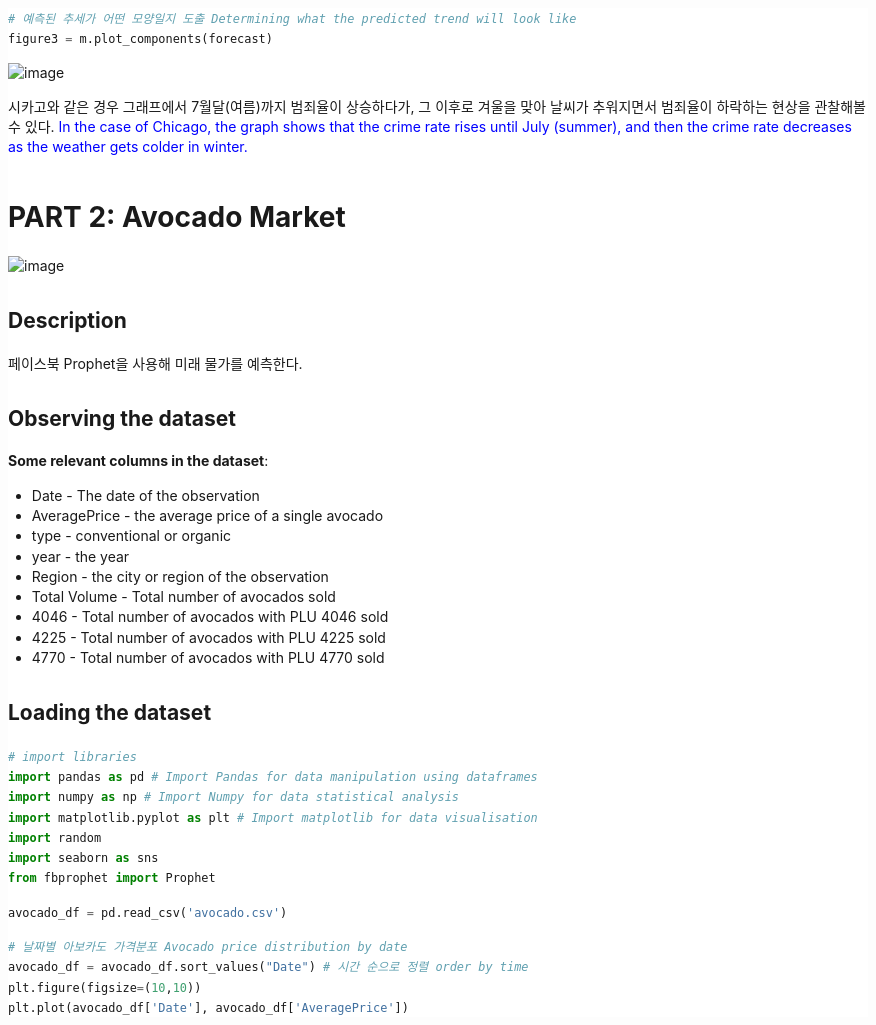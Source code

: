 
```python
# 예측된 추세가 어떤 모양일지 도출 Determining what the predicted trend will look like
figure3 = m.plot_components(forecast)
```

![image](https://user-images.githubusercontent.com/39285147/180626451-4193c24f-4667-483b-867e-934386363c79.png)

시카고와 같은 경우 그래프에서 7월달(여름)까지 범죄율이 상승하다가, 그 이후로 겨울을 맞아 날씨가 추워지면서 범죄율이 하락하는 현상을 관찰해볼 수 있다. <span style="color: blue"> In the case of Chicago, the graph shows that the crime rate rises until July (summer), and then the crime rate decreases as the weather gets colder in winter. </span>

# PART 2: Avocado Market
![image](https://user-images.githubusercontent.com/39285147/180627180-230065b5-cac5-4905-9275-9a3b8c9c0201.png)

## Description
페이스북 Prophet을 사용해 미래 물가를 예측한다. <span style="color: blue">

## Observing the dataset
**Some relevant columns in the dataset**:
- Date - The date of the observation
- AveragePrice - the average price of a single avocado
- type - conventional or organic
- year - the year
- Region - the city or region of the observation
- Total Volume - Total number of avocados sold
- 4046 - Total number of avocados with PLU 4046 sold
- 4225 - Total number of avocados with PLU 4225 sold
- 4770 - Total number of avocados with PLU 4770 sold

## Loading the dataset

```python
# import libraries 
import pandas as pd # Import Pandas for data manipulation using dataframes
import numpy as np # Import Numpy for data statistical analysis 
import matplotlib.pyplot as plt # Import matplotlib for data visualisation
import random
import seaborn as sns
from fbprophet import Prophet

```

```python
avocado_df = pd.read_csv('avocado.csv')

```

```python
# 날짜별 아보카도 가격분포 Avocado price distribution by date
avocado_df = avocado_df.sort_values("Date") # 시간 순으로 정렬 order by time
plt.figure(figsize=(10,10))
plt.plot(avocado_df['Date'], avocado_df['AveragePrice'])
```
